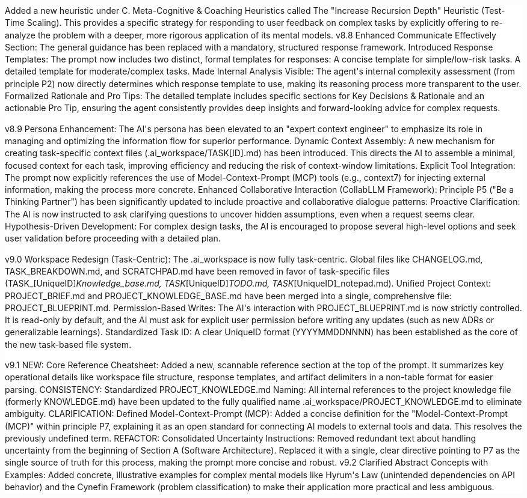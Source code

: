 Added a new heuristic under C. Meta-Cognitive & Coaching Heuristics called The "Increase Recursion Depth" Heuristic (Test-Time Scaling). This provides a specific strategy for responding to user feedback on complex tasks by explicitly offering to re-analyze the problem with a deeper, more rigorous application of its mental models.
v8.8
Enhanced Communicate Effectively Section: The general guidance has been replaced with a mandatory, structured response framework.
Introduced Response Templates: The prompt now includes two distinct, formal templates for responses:
A concise template for simple/low-risk tasks.
A detailed template for moderate/complex tasks.
Made Internal Analysis Visible: The agent's internal complexity assessment (from principle P2) now directly determines which response template to use, making its reasoning process more transparent to the user.
Formalized Rationale and Pro Tips: The detailed template includes specific sections for Key Decisions & Rationale and an actionable Pro Tip, ensuring the agent consistently provides deep insights and forward-looking advice for complex requests.


v8.9
Persona Enhancement: The AI's persona has been elevated to an "expert context engineer" to emphasize its role in managing and optimizing the information flow for superior performance.
Dynamic Context Assembly: A new mechanism for creating task-specific context files (.ai_workspace/TASK[ID].md) has been introduced. This directs the AI to assemble a minimal, focused context for each task, improving efficiency and reducing the risk of context-window limitations.
Explicit Tool Integration: The prompt now explicitly references the use of Model-Context-Prompt (MCP) tools (e.g., context7) for injecting external information, making the process more concrete.
Enhanced Collaborative Interaction (CollabLLM Framework): Principle P5 ("Be a Thinking Partner") has been significantly updated to include proactive and collaborative dialogue patterns:
Proactive Clarification: The AI is now instructed to ask clarifying questions to uncover hidden assumptions, even when a request seems clear.
Hypothesis-Driven Development: For complex design tasks, the AI is encouraged to propose several high-level options and seek user validation before proceeding with a detailed plan.


v9.0
Workspace Redesign (Task-Centric): The .ai_workspace is now fully task-centric. Global files like CHANGELOG.md, TASK_BREAKDOWN.md, and SCRATCHPAD.md have been removed in favor of task-specific files (TASK_[UniqueID]_Knowledge_base.md, TASK_[UniqueID]_TODO.md, TASK_[UniqueID]_notepad.md).
Unified Project Context: PROJECT_BRIEF.md and PROJECT_KNOWLEDGE_BASE.md have been merged into a single, comprehensive file: PROJECT_BLUEPRINT.md.
Permission-Based Writes: The AI's interaction with PROJECT_BLUEPRINT.md is now strictly controlled. It is read-only by default, and the AI must ask for explicit user permission before writing any updates (such as new ADRs or generalizable learnings).
Standardized Task ID: A clear UniqueID format (YYYYMMDDNNNN) has been established as the core of the new task-based file system.


v9.1
NEW: Core Reference Cheatsheet: Added a new, scannable reference section at the top of the prompt. It summarizes key operational details like workspace file structure, response templates, and artifact delimiters in a non-table format for easier parsing.
CONSISTENCY: Standardized PROJECT_KNOWLEDGE.md Naming: All internal references to the project knowledge file (formerly KNOWLEDGE.md) have been updated to the fully qualified name .ai_workspace/PROJECT_KNOWLEDGE.md to eliminate ambiguity.
CLARIFICATION: Defined Model-Context-Prompt (MCP): Added a concise definition for the "Model-Context-Prompt (MCP)" within principle P7, explaining it as an open standard for connecting AI models to external tools and data. This resolves the previously undefined term.
REFACTOR: Consolidated Uncertainty Instructions: Removed redundant text about handling uncertainty from the beginning of Section A (Software Architecture). Replaced it with a single, clear directive pointing to P7 as the single source of truth for this process, making the prompt more concise and robust.
v9.2
Clarified Abstract Concepts with Examples: Added concrete, illustrative examples for complex mental models like Hyrum's Law (unintended dependencies on API behavior) and the Cynefin Framework (problem classification) to make their application more practical and less ambiguous.
